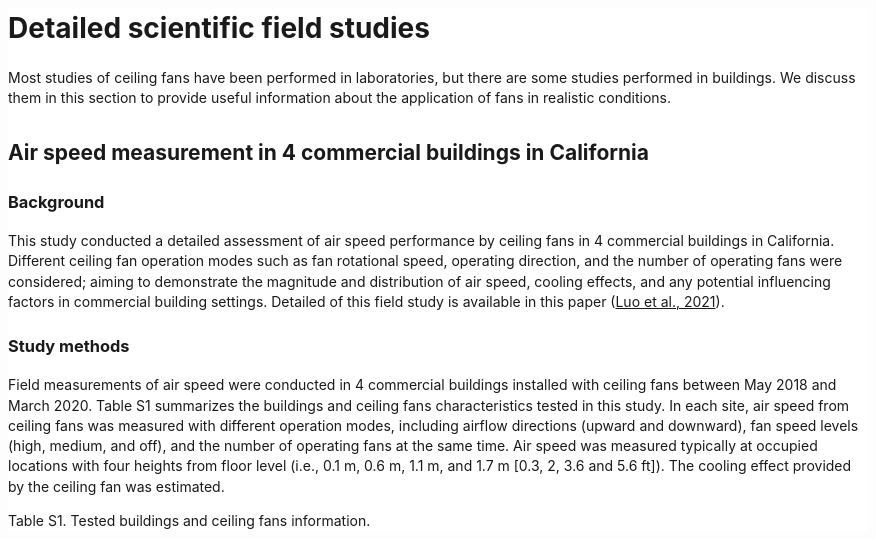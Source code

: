 # Detailed scientific field studies

Most studies of ceiling fans have been performed in laboratories, but there are some studies performed in buildings. We discuss them in this section to provide useful information about the application of fans in realistic conditions.

## Air speed measurement in 4 commercial buildings in California <a href="#_toc137735032" id="_toc137735032"></a>

### Background <a href="#_toc137735033" id="_toc137735033"></a>

This study conducted a detailed assessment of air speed performance by ceiling fans in 4 commercial buildings in California. Different ceiling fan operation modes such as fan rotational speed, operating direction, and the number of operating fans were considered; aiming to demonstrate the magnitude and distribution of air speed, cooling effects, and any potential influencing factors in commercial building settings. Detailed of this field study is available in this paper ([Luo et al., 2021](https://doi.org/10.1016/j.buildenv.2021.107979)).

### Study methods <a href="#_heading-h.odc9jc" id="_heading-h.odc9jc"></a>

Field measurements of air speed were conducted in 4 commercial buildings installed with ceiling fans between May 2018 and March 2020. Table S1 summarizes the buildings and ceiling fans characteristics tested in this study. In each site, air speed from ceiling fans was measured with different operation modes, including airflow directions (upward and downward), fan speed levels (high, medium, and off), and the number of operating fans at the same time. Air speed was measured typically at occupied locations with four heights from floor level (i.e., 0.1 m, 0.6 m, 1.1 m, and 1.7 m \[0.3, 2, 3.6 and 5.6 ft]). The cooling effect provided by the ceiling fan was estimated.

Table S1. Tested buildings and ceiling fans information.
